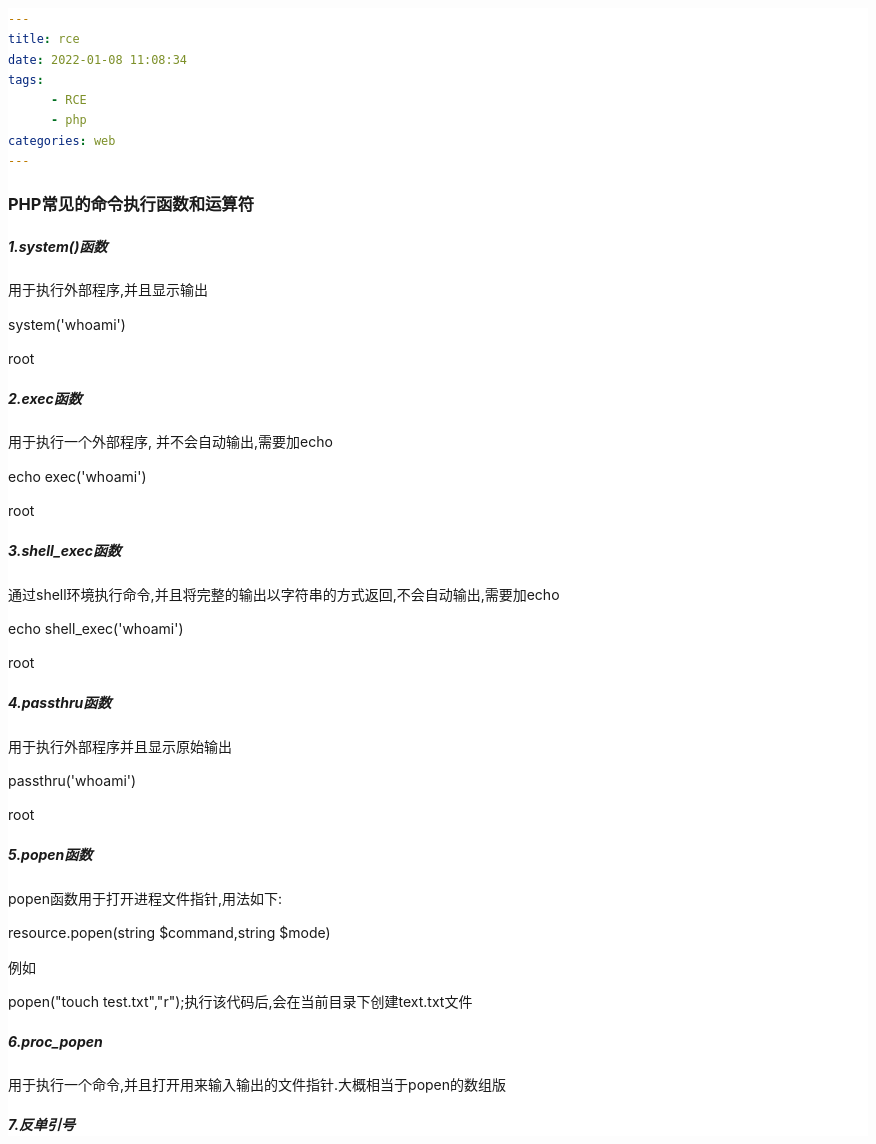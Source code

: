 ```yaml
---
title: rce
date: 2022-01-08 11:08:34
tags:
      - RCE
      - php
categories: web
---
```


### PHP常见的命令执行函数和运算符

##### 1.system()函数

用于执行外部程序,并且显示输出

system('whoami')

root

##### 2.exec函数

用于执行一个外部程序, 并不会自动输出,需要加echo

echo exec('whoami')

root

##### 3.shell_exec函数

通过shell环境执行命令,并且将完整的输出以字符串的方式返回,不会自动输出,需要加echo

echo shell_exec('whoami')

root

##### 4.passthru函数

用于执行外部程序并且显示原始输出

passthru('whoami')

root

##### 5.popen函数

popen函数用于打开进程文件指针,用法如下:

resource.popen(string $command,string $mode)

例如

popen("touch test.txt","r");执行该代码后,会在当前目录下创建text.txt文件

##### 6.proc_popen

用于执行一个命令,并且打开用来输入输出的文件指针.大概相当于popen的数组版

##### 7.反单引号
